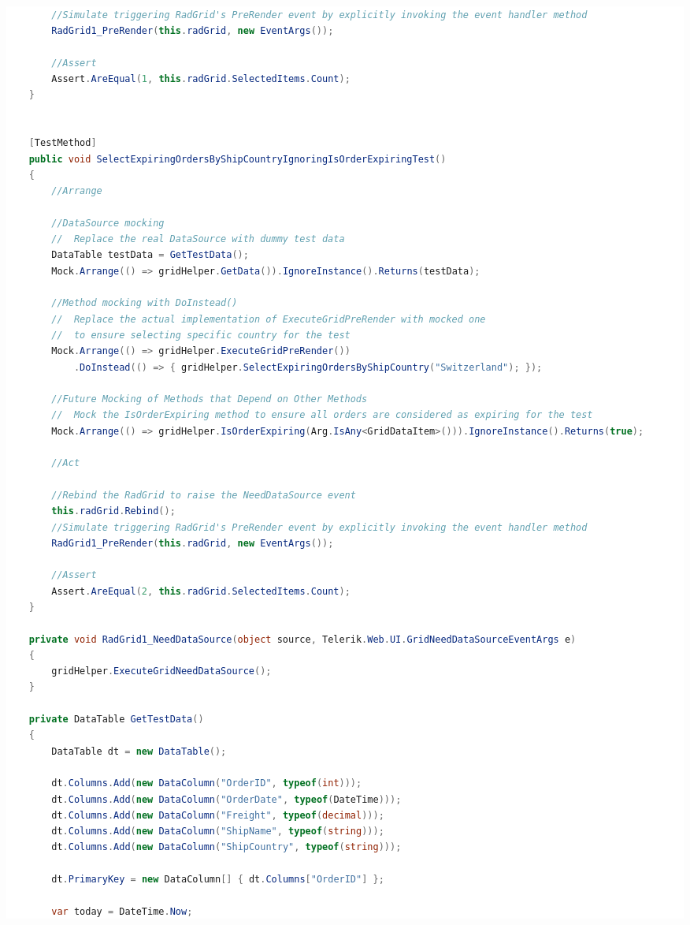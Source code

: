 ````C#
        //Simulate triggering RadGrid's PreRender event by explicitly invoking the event handler method
        RadGrid1_PreRender(this.radGrid, new EventArgs());

        //Assert
        Assert.AreEqual(1, this.radGrid.SelectedItems.Count);
    }


    [TestMethod]
    public void SelectExpiringOrdersByShipCountryIgnoringIsOrderExpiringTest()
    {
        //Arrange

        //DataSource mocking
        //  Replace the real DataSource with dummy test data
        DataTable testData = GetTestData();
        Mock.Arrange(() => gridHelper.GetData()).IgnoreInstance().Returns(testData);

        //Method mocking with DoInstead()
        //  Replace the actual implementation of ExecuteGridPreRender with mocked one
        //  to ensure selecting specific country for the test
        Mock.Arrange(() => gridHelper.ExecuteGridPreRender())
            .DoInstead(() => { gridHelper.SelectExpiringOrdersByShipCountry("Switzerland"); });

        //Future Mocking of Methods that Depend on Other Methods
        //  Mock the IsOrderExpiring method to ensure all orders are considered as expiring for the test
        Mock.Arrange(() => gridHelper.IsOrderExpiring(Arg.IsAny<GridDataItem>())).IgnoreInstance().Returns(true);

        //Act
        
        //Rebind the RadGrid to raise the NeedDataSource event
        this.radGrid.Rebind();
        //Simulate triggering RadGrid's PreRender event by explicitly invoking the event handler method
        RadGrid1_PreRender(this.radGrid, new EventArgs());

        //Assert
        Assert.AreEqual(2, this.radGrid.SelectedItems.Count);
    }

    private void RadGrid1_NeedDataSource(object source, Telerik.Web.UI.GridNeedDataSourceEventArgs e)
    {
        gridHelper.ExecuteGridNeedDataSource();
    }

    private DataTable GetTestData()
    {
        DataTable dt = new DataTable();

        dt.Columns.Add(new DataColumn("OrderID", typeof(int)));
        dt.Columns.Add(new DataColumn("OrderDate", typeof(DateTime)));
        dt.Columns.Add(new DataColumn("Freight", typeof(decimal)));
        dt.Columns.Add(new DataColumn("ShipName", typeof(string)));
        dt.Columns.Add(new DataColumn("ShipCountry", typeof(string)));

        dt.PrimaryKey = new DataColumn[] { dt.Columns["OrderID"] };

        var today = DateTime.Now;

````